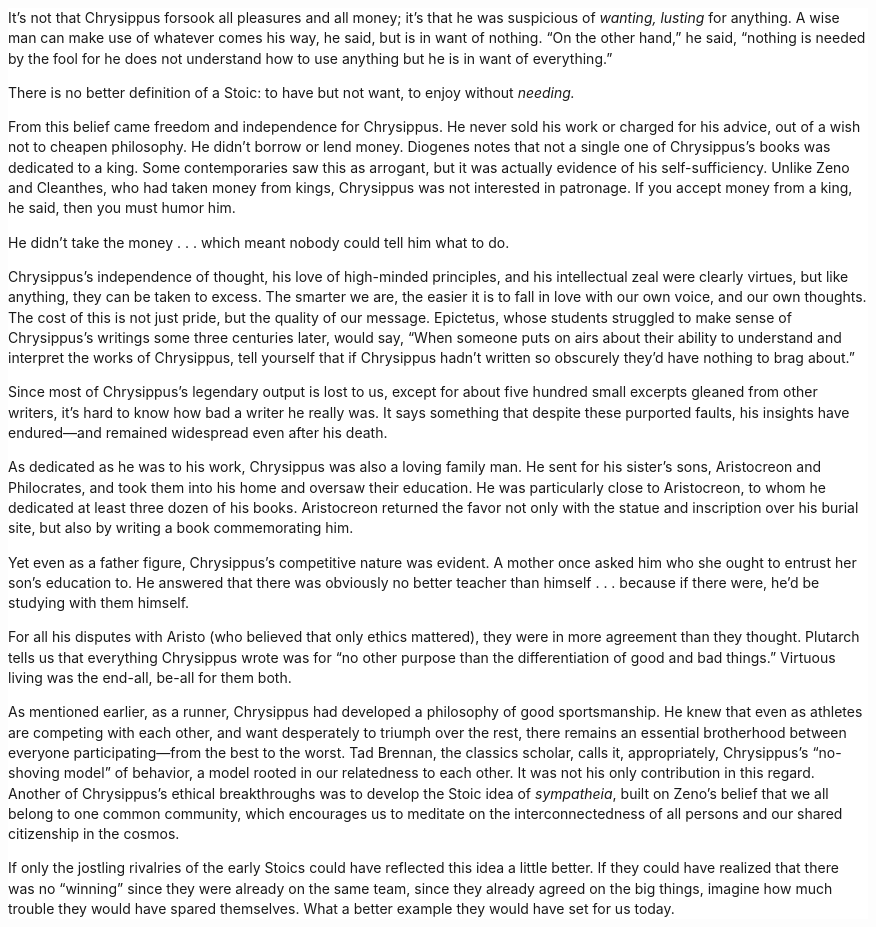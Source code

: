 It’s not that Chrysippus forsook all pleasures and all money; it’s that he was suspicious of *wanting, lusting* for anything. A wise man can make use of whatever comes his way, he said, but is in want of nothing. “On the other hand,” he said, “nothing is needed by the fool for he does not understand how to use anything but he is in want of everything.”

There is no better definition of a Stoic: to have but not want, to enjoy without *needing.*

From this belief came freedom and independence for Chrysippus. He never sold his work or charged for his advice, out of a wish not to cheapen philosophy. He didn’t borrow or lend money. Diogenes notes that not a single one of Chrysippus’s books was dedicated to a king. Some contemporaries saw this as arrogant, but it was actually evidence of his self-sufficiency. Unlike Zeno and Cleanthes, who had taken money from kings, Chrysippus was not interested in patronage. If you accept money from a king, he said, then you must humor him.

He didn’t take the money . . . which meant nobody could tell him what to do.

Chrysippus’s independence of thought, his love of high-minded principles, and his intellectual zeal were clearly virtues, but like anything, they can be taken to excess. The smarter we are, the easier it is to fall in love with our own voice, and our own thoughts. The cost of this is not just pride, but the quality of our message. Epictetus, whose students struggled to make sense of Chrysippus’s writings some three centuries later, would say, “When someone puts on airs about their ability to understand and interpret the works of Chrysippus, tell yourself that if Chrysippus hadn’t written so obscurely they’d have nothing to brag about.”

Since most of Chrysippus’s legendary output is lost to us, except for about five hundred small excerpts gleaned from other writers, it’s hard to know how bad a writer he really was. It says something that despite these purported faults, his insights have endured—and remained widespread even after his death.

As dedicated as he was to his work, Chrysippus was also a loving family man. He sent for his sister’s sons, Aristocreon and Philocrates, and took them into his home and oversaw their education. He was particularly close to Aristocreon, to whom he dedicated at least three dozen of his books. Aristocreon returned the favor not only with the statue and inscription over his burial site, but also by writing a book commemorating him.

Yet even as a father figure, Chrysippus’s competitive nature was evident. A mother once asked him who she ought to entrust her son’s education to. He answered that there was obviously no better teacher than himself . . . because if there were, he’d be studying with them himself.

For all his disputes with Aristo \(who believed that only ethics mattered\), they were in more agreement than they thought. Plutarch tells us that everything Chrysippus wrote was for “no other purpose than the differentiation of good and bad things.” Virtuous living was the end-all, be-all for them both.

As mentioned earlier, as a runner, Chrysippus had developed a philosophy of good sportsmanship. He knew that even as athletes are competing with each other, and want desperately to triumph over the rest, there remains an essential brotherhood between everyone participating—from the best to the worst. Tad Brennan, the classics scholar, calls it, appropriately, Chrysippus’s “no-shoving model” of behavior, a model rooted in our relatedness to each other. It was not his only contribution in this regard. Another of Chrysippus’s ethical breakthroughs was to develop the Stoic idea of *sympatheia*, built on Zeno’s belief that we all belong to one common community, which encourages us to meditate on the interconnectedness of all persons and our shared citizenship in the cosmos.

If only the jostling rivalries of the early Stoics could have reflected this idea a little better. If they could have realized that there was no “winning” since they were already on the same team, since they already agreed on the big things, imagine how much trouble they would have spared themselves. What a better example they would have set for us today.
